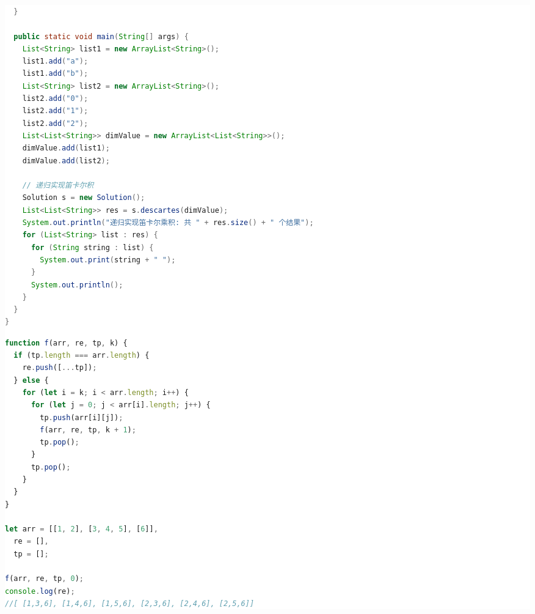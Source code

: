 ```java
  }

  public static void main(String[] args) {
    List<String> list1 = new ArrayList<String>();
    list1.add("a");
    list1.add("b");
    List<String> list2 = new ArrayList<String>();
    list2.add("0");
    list2.add("1");
    list2.add("2");
    List<List<String>> dimValue = new ArrayList<List<String>>();
    dimValue.add(list1);
    dimValue.add(list2);

    // 递归实现笛卡尔积
    Solution s = new Solution();
    List<List<String>> res = s.descartes(dimValue);
    System.out.println("递归实现笛卡尔乘积: 共 " + res.size() + " 个结果");
    for (List<String> list : res) {
      for (String string : list) {
        System.out.print(string + " ");
      }
      System.out.println();
    }
  }
}
```

```js
function f(arr, re, tp, k) {
  if (tp.length === arr.length) {
    re.push([...tp]);
  } else {
    for (let i = k; i < arr.length; i++) {
      for (let j = 0; j < arr[i].length; j++) {
        tp.push(arr[i][j]);
        f(arr, re, tp, k + 1);
        tp.pop();
      }
      tp.pop();
    }
  }
}

let arr = [[1, 2], [3, 4, 5], [6]],
  re = [],
  tp = [];

f(arr, re, tp, 0);
console.log(re);
//[ [1,3,6], [1,4,6], [1,5,6], [2,3,6], [2,4,6], [2,5,6]]
```
